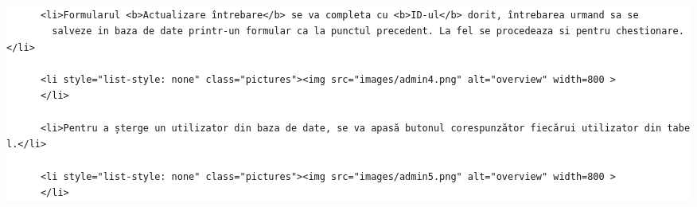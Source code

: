           <li>Formularul <b>Actualizare întrebare</b> se va completa cu <b>ID-ul</b> dorit, întrebarea urmand sa se
            salveze in baza de date printr-un formular ca la punctul precedent. La fel se procedeaza si pentru chestionare.</li>

          <li style="list-style: none" class="pictures"><img src="images/admin4.png" alt="overview" width=800 >
          </li>

          <li>Pentru a șterge un utilizator din baza de date, se va apasă butonul corespunzător fiecărui utilizator din tabel.</li>

          <li style="list-style: none" class="pictures"><img src="images/admin5.png" alt="overview" width=800 >
          </li>
